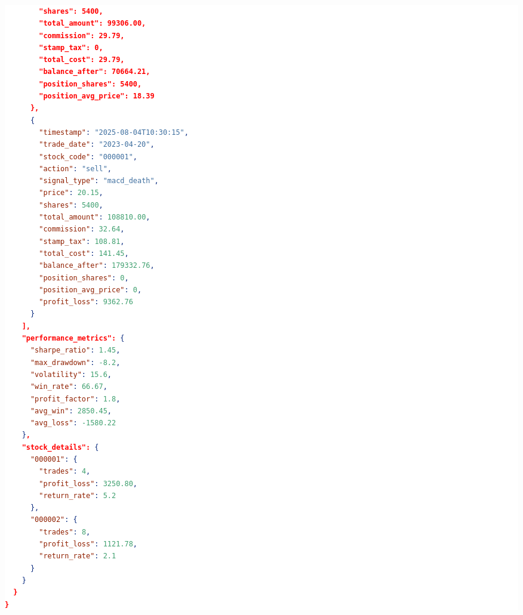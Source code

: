```json
        "shares": 5400,
        "total_amount": 99306.00,
        "commission": 29.79,
        "stamp_tax": 0,
        "total_cost": 29.79,
        "balance_after": 70664.21,
        "position_shares": 5400,
        "position_avg_price": 18.39
      },
      {
        "timestamp": "2025-08-04T10:30:15", 
        "trade_date": "2023-04-20",
        "stock_code": "000001",
        "action": "sell",
        "signal_type": "macd_death",
        "price": 20.15,
        "shares": 5400,
        "total_amount": 108810.00,
        "commission": 32.64,
        "stamp_tax": 108.81,
        "total_cost": 141.45,
        "balance_after": 179332.76,
        "position_shares": 0,
        "position_avg_price": 0,
        "profit_loss": 9362.76
      }
    ],
    "performance_metrics": {
      "sharpe_ratio": 1.45,
      "max_drawdown": -8.2,
      "volatility": 15.6,
      "win_rate": 66.67,
      "profit_factor": 1.8,
      "avg_win": 2850.45,
      "avg_loss": -1580.22
    },
    "stock_details": {
      "000001": {
        "trades": 4,
        "profit_loss": 3250.80,
        "return_rate": 5.2
      },
      "000002": {
        "trades": 8,
        "profit_loss": 1121.78,
        "return_rate": 2.1
      }
    }
  }
}
```
